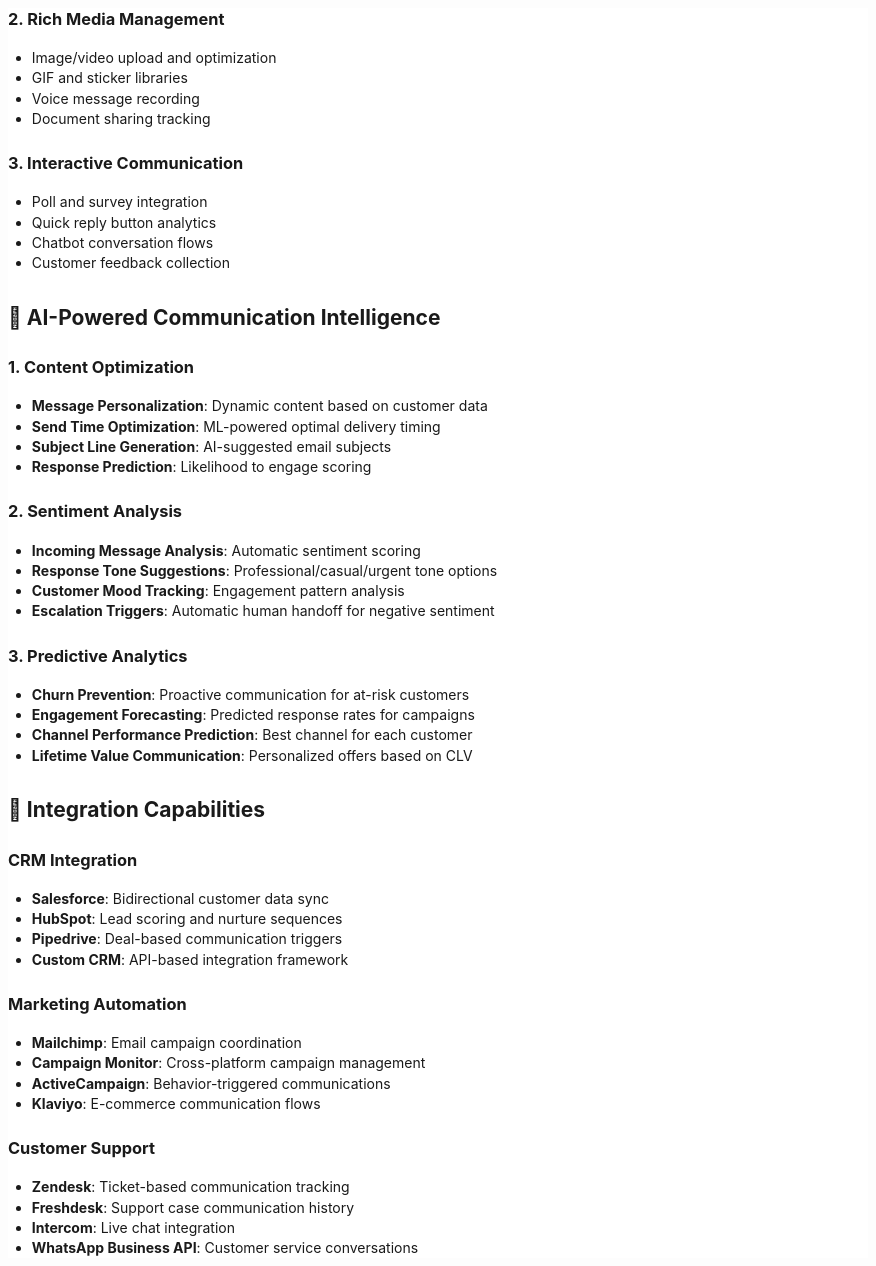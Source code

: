 ### 2. **Rich Media Management**
- Image/video upload and optimization
- GIF and sticker libraries
- Voice message recording
- Document sharing tracking

### 3. **Interactive Communication**
- Poll and survey integration
- Quick reply button analytics
- Chatbot conversation flows
- Customer feedback collection

## 🤖 AI-Powered Communication Intelligence

### 1. **Content Optimization**
- **Message Personalization**: Dynamic content based on customer data
- **Send Time Optimization**: ML-powered optimal delivery timing
- **Subject Line Generation**: AI-suggested email subjects
- **Response Prediction**: Likelihood to engage scoring

### 2. **Sentiment Analysis**
- **Incoming Message Analysis**: Automatic sentiment scoring
- **Response Tone Suggestions**: Professional/casual/urgent tone options
- **Customer Mood Tracking**: Engagement pattern analysis
- **Escalation Triggers**: Automatic human handoff for negative sentiment

### 3. **Predictive Analytics**
- **Churn Prevention**: Proactive communication for at-risk customers
- **Engagement Forecasting**: Predicted response rates for campaigns
- **Channel Performance Prediction**: Best channel for each customer
- **Lifetime Value Communication**: Personalized offers based on CLV

## 💼 Integration Capabilities

### CRM Integration
- **Salesforce**: Bidirectional customer data sync
- **HubSpot**: Lead scoring and nurture sequences
- **Pipedrive**: Deal-based communication triggers
- **Custom CRM**: API-based integration framework

### Marketing Automation
- **Mailchimp**: Email campaign coordination
- **Campaign Monitor**: Cross-platform campaign management
- **ActiveCampaign**: Behavior-triggered communications
- **Klaviyo**: E-commerce communication flows

### Customer Support
- **Zendesk**: Ticket-based communication tracking
- **Freshdesk**: Support case communication history
- **Intercom**: Live chat integration
- **WhatsApp Business API**: Customer service conversations
